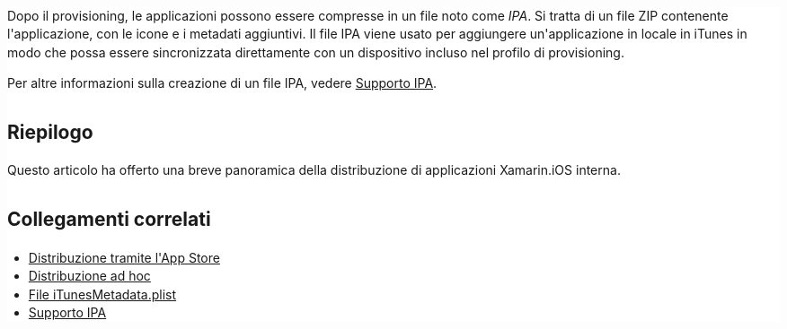Dopo il provisioning, le applicazioni possono essere compresse in un file noto come *IPA*. Si tratta di un file ZIP contenente l'applicazione, con le icone e i metadati aggiuntivi. Il file IPA viene usato per aggiungere un'applicazione in locale in iTunes in modo che possa essere sincronizzata direttamente con un dispositivo incluso nel profilo di provisioning.

Per altre informazioni sulla creazione di un file IPA, vedere [Supporto IPA](~/ios/deploy-test/app-distribution/ipa-support.md).


## <a name="summary"></a>Riepilogo

Questo articolo ha offerto una breve panoramica della distribuzione di applicazioni Xamarin.iOS interna.

## <a name="related-links"></a>Collegamenti correlati

- [Distribuzione tramite l'App Store](~/ios/deploy-test/app-distribution/app-store-distribution/index.md)
- [Distribuzione ad hoc](~/ios/deploy-test/app-distribution/ad-hoc-distribution.md)
- [File iTunesMetadata.plist](~/ios/deploy-test/app-distribution/itunesmetadata.md)
- [Supporto IPA](~/ios/deploy-test/app-distribution/ipa-support.md)
